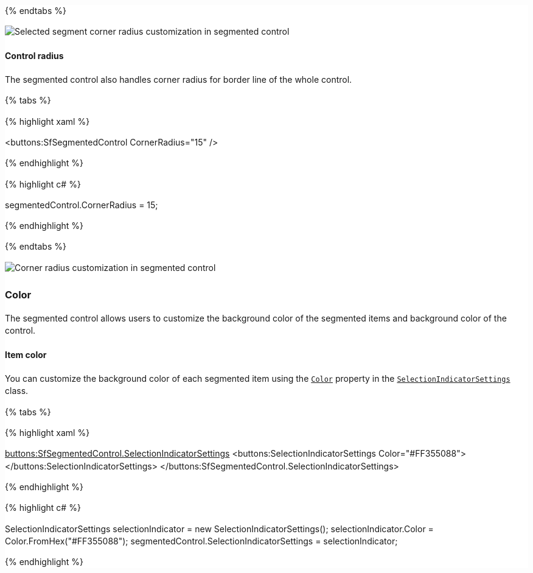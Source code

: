 {% endtabs %}

![Selected segment corner radius customization in segmented control](images/Customization/Xamarin_Forms_SelectionstripRadius.png)

#### Control radius

The segmented control also handles corner radius for border line of the whole control.


{% tabs %}

{% highlight xaml %}

<buttons:SfSegmentedControl CornerRadius="15" />

{% endhighlight %}

{% highlight c# %}

segmentedControl.CornerRadius = 15;

{% endhighlight %}

{% endtabs %}

![Corner radius customization in segmented control](images/Customization/Xamarin_Forms_controlRadius.png)

### Color

The segmented control allows users to customize the background color of the segmented items and background color of the control.

#### Item color

You can customize the background color of each segmented item using the [`Color`](https://help.syncfusion.com/cr/xamarin/Syncfusion.XForms.Buttons.SfSegmentedControl.html#Syncfusion_XForms_Buttons_SfSegmentedControl_Color) property in the [`SelectionIndicatorSettings`](https://help.syncfusion.com/cr/xamarin/Syncfusion.XForms.Buttons.SfSegmentedControl.html#Syncfusion_XForms_Buttons_SfSegmentedControl_SelectionIndicatorSettings) class.

{% tabs %}

{% highlight xaml %}

<buttons:SfSegmentedControl.SelectionIndicatorSettings>
<buttons:SelectionIndicatorSettings 
    Color="#FF355088">
</buttons:SelectionIndicatorSettings>
</buttons:SfSegmentedControl.SelectionIndicatorSettings>

{% endhighlight %}

{% highlight c# %}

SelectionIndicatorSettings selectionIndicator = new SelectionIndicatorSettings();
selectionIndicator.Color = Color.FromHex("#FF355088");
segmentedControl.SelectionIndicatorSettings = selectionIndicator;

{% endhighlight %}
